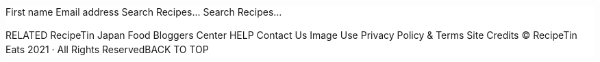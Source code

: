 First name
Email address
Search Recipes...
Search Recipes...
   
RELATED
RecipeTin Japan
Food Bloggers Center
HELP
Contact Us
Image Use
Privacy Policy & Terms
Site Credits
© RecipeTin Eats 2021 · All Rights ReservedBACK TO TOP
